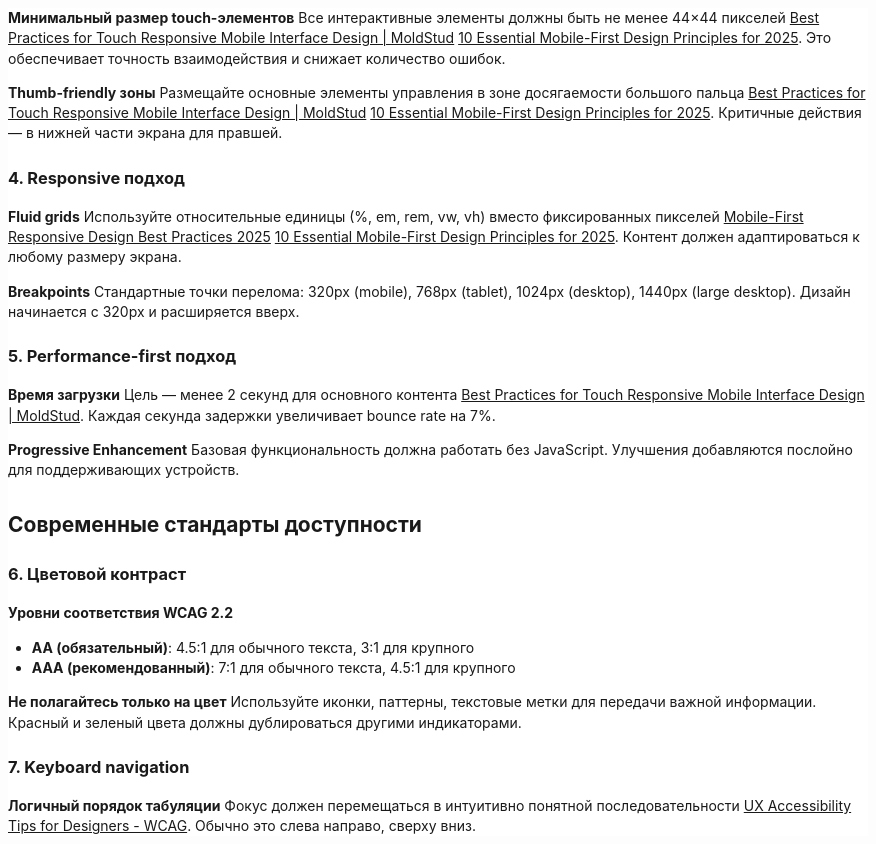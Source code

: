**Минимальный размер touch-элементов**
Все интерактивные элементы должны быть не менее 44×44 пикселей [Best Practices for Touch Responsive Mobile Interface Design | MoldStud](https://moldstud.com/articles/p-designing-touch-responsive-interfaces-for-mobile-devices-best-practices-and-tips) [10 Essential Mobile-First Design Principles for 2025](https://ramstar.online/mobile-first-design-principles.html). Это обеспечивает точность взаимодействия и снижает количество ошибок.

**Thumb-friendly зоны**
Размещайте основные элементы управления в зоне досягаемости большого пальца [Best Practices for Touch Responsive Mobile Interface Design | MoldStud](https://moldstud.com/articles/p-designing-touch-responsive-interfaces-for-mobile-devices-best-practices-and-tips) [10 Essential Mobile-First Design Principles for 2025](https://ramstar.online/mobile-first-design-principles.html). Критичные действия — в нижней части экрана для правшей.

### 4. Responsive подход

**Fluid grids**
Используйте относительные единицы (%, em, rem, vw, vh) вместо фиксированных пикселей [Mobile-First Responsive Design Best Practices 2025](https://www.letsgroto.com/blog/mobile-first-responsive-design-best-practices) [10 Essential Mobile-First Design Principles for 2025](https://ramstar.online/mobile-first-design-principles.html). Контент должен адаптироваться к любому размеру экрана.

**Breakpoints**
Стандартные точки перелома: 320px (mobile), 768px (tablet), 1024px (desktop), 1440px (large desktop). Дизайн начинается с 320px и расширяется вверх.

### 5. Performance-first подход

**Время загрузки**
Цель — менее 2 секунд для основного контента [Best Practices for Touch Responsive Mobile Interface Design | MoldStud](https://moldstud.com/articles/p-designing-touch-responsive-interfaces-for-mobile-devices-best-practices-and-tips). Каждая секунда задержки увеличивает bounce rate на 7%.

**Progressive Enhancement**
Базовая функциональность должна работать без JavaScript. Улучшения добавляются послойно для поддерживающих устройств.

## Современные стандарты доступности

### 6. Цветовой контраст

**Уровни соответствия WCAG 2.2**
- **AA (обязательный)**: 4.5:1 для обычного текста, 3:1 для крупного
- **AAA (рекомендованный)**: 7:1 для обычного текста, 4.5:1 для крупного

**Не полагайтесь только на цвет**
Используйте иконки, паттерны, текстовые метки для передачи важной информации. Красный и зеленый цвета должны дублироваться другими индикаторами.

### 7. Keyboard navigation

**Логичный порядок табуляции**
Фокус должен перемещаться в интуитивно понятной последовательности [UX Accessibility Tips for Designers - WCAG](https://www.wcag.com/resource/ux-quick-tips-for-designers/). Обычно это слева направо, сверху вниз.
